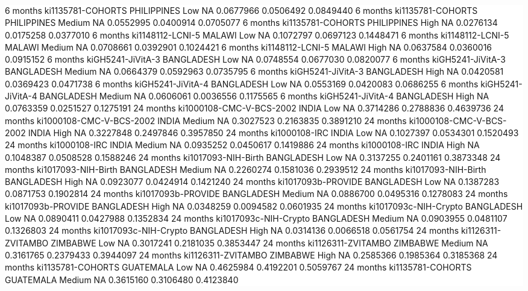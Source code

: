 6 months    ki1135781-COHORTS          PHILIPPINES   Low                  NA                0.0677966   0.0506492   0.0849440
6 months    ki1135781-COHORTS          PHILIPPINES   Medium               NA                0.0552995   0.0400914   0.0705077
6 months    ki1135781-COHORTS          PHILIPPINES   High                 NA                0.0276134   0.0175258   0.0377010
6 months    ki1148112-LCNI-5           MALAWI        Low                  NA                0.1072797   0.0697123   0.1448471
6 months    ki1148112-LCNI-5           MALAWI        Medium               NA                0.0708661   0.0392901   0.1024421
6 months    ki1148112-LCNI-5           MALAWI        High                 NA                0.0637584   0.0360016   0.0915152
6 months    kiGH5241-JiVitA-3          BANGLADESH    Low                  NA                0.0748554   0.0677030   0.0820077
6 months    kiGH5241-JiVitA-3          BANGLADESH    Medium               NA                0.0664379   0.0592963   0.0735795
6 months    kiGH5241-JiVitA-3          BANGLADESH    High                 NA                0.0420581   0.0369423   0.0471738
6 months    kiGH5241-JiVitA-4          BANGLADESH    Low                  NA                0.0553169   0.0420083   0.0686255
6 months    kiGH5241-JiVitA-4          BANGLADESH    Medium               NA                0.0606061   0.0036556   0.1175565
6 months    kiGH5241-JiVitA-4          BANGLADESH    High                 NA                0.0763359   0.0251527   0.1275191
24 months   ki1000108-CMC-V-BCS-2002   INDIA         Low                  NA                0.3714286   0.2788836   0.4639736
24 months   ki1000108-CMC-V-BCS-2002   INDIA         Medium               NA                0.3027523   0.2163835   0.3891210
24 months   ki1000108-CMC-V-BCS-2002   INDIA         High                 NA                0.3227848   0.2497846   0.3957850
24 months   ki1000108-IRC              INDIA         Low                  NA                0.1027397   0.0534301   0.1520493
24 months   ki1000108-IRC              INDIA         Medium               NA                0.0935252   0.0450617   0.1419886
24 months   ki1000108-IRC              INDIA         High                 NA                0.1048387   0.0508528   0.1588246
24 months   ki1017093-NIH-Birth        BANGLADESH    Low                  NA                0.3137255   0.2401161   0.3873348
24 months   ki1017093-NIH-Birth        BANGLADESH    Medium               NA                0.2260274   0.1581036   0.2939512
24 months   ki1017093-NIH-Birth        BANGLADESH    High                 NA                0.0923077   0.0424914   0.1421240
24 months   ki1017093b-PROVIDE         BANGLADESH    Low                  NA                0.1387283   0.0871753   0.1902814
24 months   ki1017093b-PROVIDE         BANGLADESH    Medium               NA                0.0886700   0.0495316   0.1278083
24 months   ki1017093b-PROVIDE         BANGLADESH    High                 NA                0.0348259   0.0094582   0.0601935
24 months   ki1017093c-NIH-Crypto      BANGLADESH    Low                  NA                0.0890411   0.0427988   0.1352834
24 months   ki1017093c-NIH-Crypto      BANGLADESH    Medium               NA                0.0903955   0.0481107   0.1326803
24 months   ki1017093c-NIH-Crypto      BANGLADESH    High                 NA                0.0314136   0.0066518   0.0561754
24 months   ki1126311-ZVITAMBO         ZIMBABWE      Low                  NA                0.3017241   0.2181035   0.3853447
24 months   ki1126311-ZVITAMBO         ZIMBABWE      Medium               NA                0.3161765   0.2379433   0.3944097
24 months   ki1126311-ZVITAMBO         ZIMBABWE      High                 NA                0.2585366   0.1985364   0.3185368
24 months   ki1135781-COHORTS          GUATEMALA     Low                  NA                0.4625984   0.4192201   0.5059767
24 months   ki1135781-COHORTS          GUATEMALA     Medium               NA                0.3615160   0.3106480   0.4123840